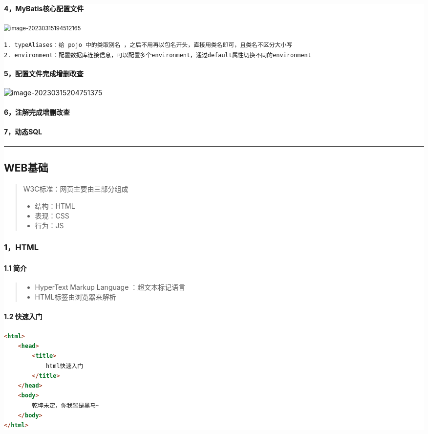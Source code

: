 

#### 4，MyBatis核心配置文件

<img src="https://typora-fcc.oss-cn-beijing.aliyuncs.com/pictures-PicGo/image-20230315194512165.png" alt="image-20230315194512165" style="zoom:80%;" />

```
1. typeAliases：给 pojo 中的类取别名 ，之后不用再以包名开头，直接用类名即可，且类名不区分大小写
2. environment：配置数据库连接信息，可以配置多个environment，通过default属性切换不同的environment
```

#### 5，配置文件完成增删改查

![image-20230315204751375](https://typora-fcc.oss-cn-beijing.aliyuncs.com/pictures-PicGo/image-20230315204751375.png)





#### 6，注解完成增删改查





#### 7，动态SQL









------

## WEB基础

> W3C标准：网页主要由三部分组成
>
> - 结构：HTML
> - 表现：CSS
> - 行为：JS



### 1，HTML

#### 1.1 简介

> - HyperText Markup Language ：超文本标记语言
> - HTML标签由浏览器来解析

#### 1.2 快速入门

```html
<html>
	<head>
		<title>
			html快速入门
		</title>
	</head>
	<body>
		乾坤未定，你我皆是黑马~
	</body>
</html>
```
